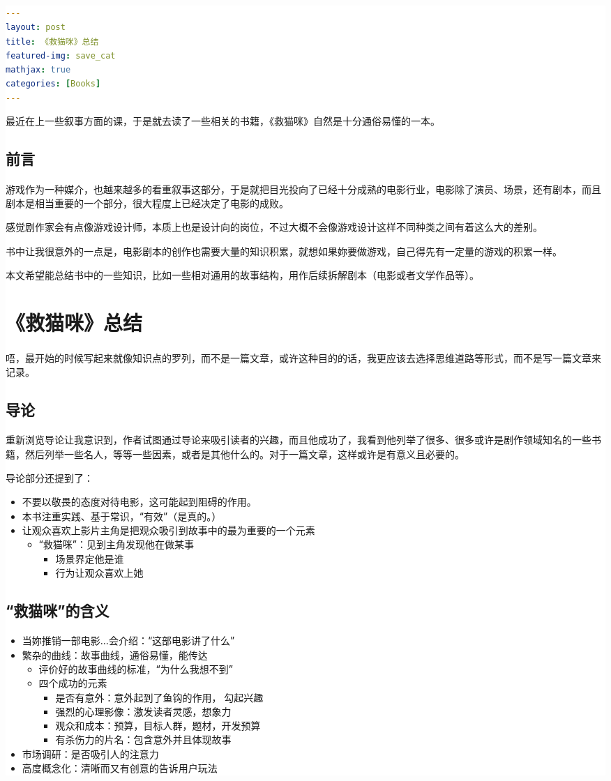 ```yaml
---
layout: post
title: 《救猫咪》总结
featured-img: save_cat
mathjax: true
categories: [Books]
---
```


最近在上一些叙事方面的课，于是就去读了一些相关的书籍，《救猫咪》自然是十分通俗易懂的一本。



## 前言

游戏作为一种媒介，也越来越多的看重叙事这部分，于是就把目光投向了已经十分成熟的电影行业，电影除了演员、场景，还有剧本，而且剧本是相当重要的一个部分，很大程度上已经决定了电影的成败。

感觉剧作家会有点像游戏设计师，本质上也是设计向的岗位，不过大概不会像游戏设计这样不同种类之间有着这么大的差别。

书中让我很意外的一点是，电影剧本的创作也需要大量的知识积累，就想如果妳要做游戏，自己得先有一定量的游戏的积累一样。

本文希望能总结书中的一些知识，比如一些相对通用的故事结构，用作后续拆解剧本（电影或者文学作品等）。


# 《救猫咪》总结

唔，最开始的时候写起来就像知识点的罗列，而不是一篇文章，或许这种目的的话，我更应该去选择思维道路等形式，而不是写一篇文章来记录。


## 导论

重新浏览导论让我意识到，作者试图通过导论来吸引读者的兴趣，而且他成功了，我看到他列举了很多、很多或许是剧作领域知名的一些书籍，然后列举一些名人，等等一些因素，或者是其他什么的。对于一篇文章，这样或许是有意义且必要的。

导论部分还提到了：

+ 不要以敬畏的态度对待电影，这可能起到阻碍的作用。
+ 本书注重实践、基于常识，“有效”（是真的。）
+ 让观众喜欢上影片主角是把观众吸引到故事中的最为重要的一个元素
  + “救猫咪”：见到主角发现他在做某事
    + 场景界定他是谁
    + 行为让观众喜欢上她


## “救猫咪”的含义

+ 当妳推销一部电影...会介绍：“这部电影讲了什么”
+ 繁杂的曲线：故事曲线，通俗易懂，能传达
  + 评价好的故事曲线的标准，“为什么我想不到”
  + 四个成功的元素
    + 是否有意外：意外起到了鱼钩的作用， 勾起兴趣
    + 强烈的心理影像：激发读者灵感，想象力
    + 观众和成本：预算，目标人群，题材，开发预算
    + 有杀伤力的片名：包含意外并且体现故事
+ 市场调研：是否吸引人的注意力
+ 高度概念化：清晰而又有创意的告诉用户玩法
